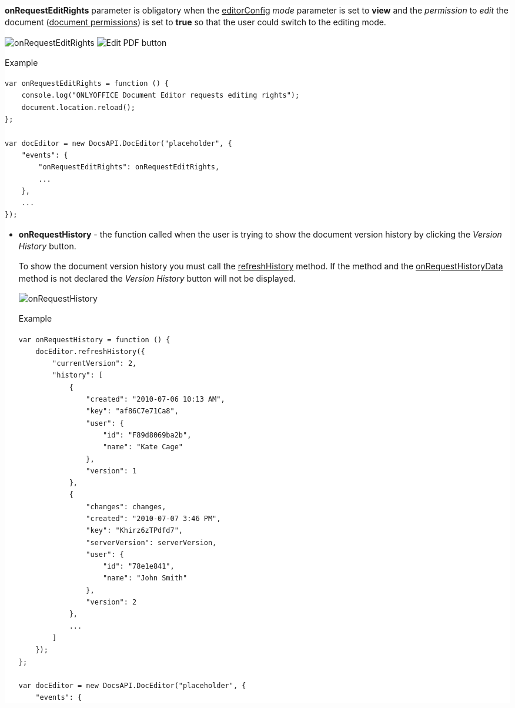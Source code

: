   **onRequestEditRights** parameter is obligatory when the [editorConfig](/editors/config/editor#mode) *mode* parameter is set to **view** and the *permission* to *edit* the document ([document permissions](/editors/config/document/permissions#edit)) is set to **true** so that the user could switch to the editing mode.

  ![onRequestEditRights](/assets/images/editor/onRequestEditRights.png) ![Edit PDF button](/assets/images/editor/edit-pdf.png)

  Example

  ```
  var onRequestEditRights = function () {
      console.log("ONLYOFFICE Document Editor requests editing rights");
      document.location.reload();
  };

  var docEditor = new DocsAPI.DocEditor("placeholder", {
      "events": {
          "onRequestEditRights": onRequestEditRights,
          ...
      },
      ...
  });
  ```

* **onRequestHistory** - the function called when the user is trying to show the document version history by clicking the *Version History* button.

  To show the document version history you must call the [refreshHistory](/editors/methods#refreshHistory) method. If the method and the [onRequestHistoryData](#onRequestHistoryData) method is not declared the *Version History* button will not be displayed.

  ![onRequestHistory](/assets/images/editor/onRequestHistory.png)

  Example

  ```
  var onRequestHistory = function () {
      docEditor.refreshHistory({
          "currentVersion": 2,
          "history": [
              {
                  "created": "2010-07-06 10:13 AM",
                  "key": "af86C7e71Ca8",
                  "user": {
                      "id": "F89d8069ba2b",
                      "name": "Kate Cage"
                  },
                  "version": 1
              },
              {
                  "changes": changes,
                  "created": "2010-07-07 3:46 PM",
                  "key": "Khirz6zTPdfd7",
                  "serverVersion": serverVersion,
                  "user": {
                      "id": "78e1e841",
                      "name": "John Smith"
                  },
                  "version": 2
              },
              ...
          ]
      });
  };

  var docEditor = new DocsAPI.DocEditor("placeholder", {
      "events": {
  ```